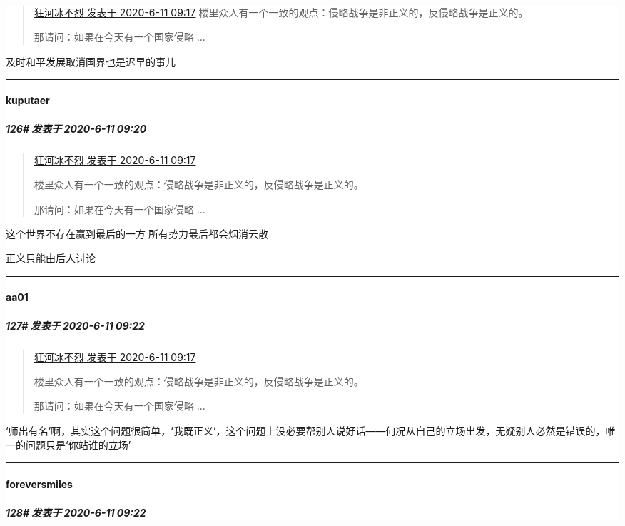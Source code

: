 <blockquote><a href="httphttps://bbs.saraba1st.com/2b/forum.php?mod=redirect&amp;goto=findpost&amp;pid=47758773&amp;ptid=1940846" target="_blank">狂河冰不烈 发表于 2020-6-11 09:17</a>
楼里众人有一个一致的观点：侵略战争是非正义的，反侵略战争是正义的。


那请问：如果在今天有一个国家侵略 ...</blockquote>
及时和平发展取消国界也是迟早的事儿







*****

####  kuputaer  
##### 126#       发表于 2020-6-11 09:20



<blockquote><a href="httphttps://bbs.saraba1st.com/2b/forum.php?mod=redirect&amp;goto=findpost&amp;pid=47758773&amp;ptid=1940846" target="_blank">狂河冰不烈 发表于 2020-6-11 09:17</a>

楼里众人有一个一致的观点：侵略战争是非正义的，反侵略战争是正义的。


那请问：如果在今天有一个国家侵略 ...</blockquote>
这个世界不存在赢到最后的一方 所有势力最后都会烟消云散

正义只能由后人讨论







*****

####  aa01  
##### 127#       发表于 2020-6-11 09:22



<blockquote><a href="httphttps://bbs.saraba1st.com/2b/forum.php?mod=redirect&amp;goto=findpost&amp;pid=47758773&amp;ptid=1940846" target="_blank">狂河冰不烈 发表于 2020-6-11 09:17</a>

楼里众人有一个一致的观点：侵略战争是非正义的，反侵略战争是正义的。


那请问：如果在今天有一个国家侵略 ...</blockquote>
‘师出有名’啊，其实这个问题很简单，‘我既正义’，这个问题上没必要帮别人说好话——何况从自己的立场出发，无疑别人必然是错误的，唯一的问题只是‘你站谁的立场’







*****

####  foreversmiles  
##### 128#       发表于 2020-6-11 09:22


